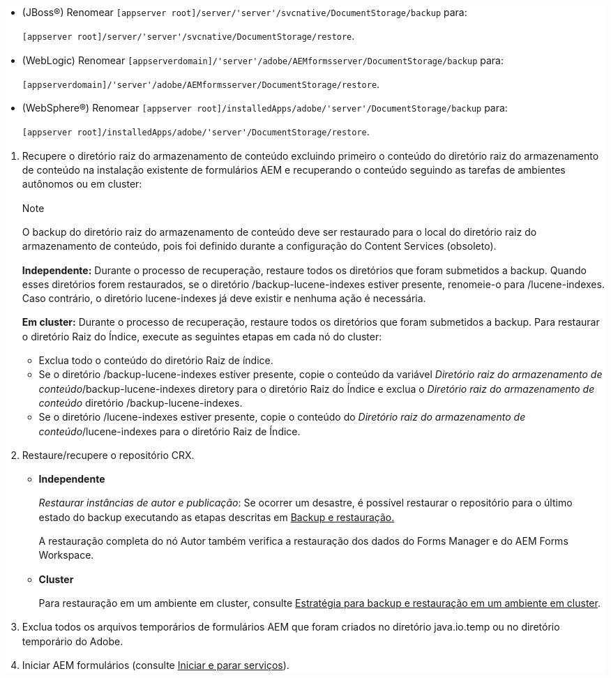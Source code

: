    * (JBoss®) Renomear `[appserver root]/server/'server'/svcnative/DocumentStorage/backup` para:

      `[appserver root]/server/'server'/svcnative/DocumentStorage/restore`.

   * (WebLogic) Renomear `[appserverdomain]/'server'/adobe/AEMformsserver/DocumentStorage/backup` para:

      `[appserverdomain]/'server'/adobe/AEMformsserver/DocumentStorage/restore`.

   * (WebSphere®) Renomear `[appserver root]/installedApps/adobe/'server'/DocumentStorage/backup` para:

      `[appserver root]/installedApps/adobe/'server'/DocumentStorage/restore`.

1. Recupere o diretório raiz do armazenamento de conteúdo excluindo primeiro o conteúdo do diretório raiz do armazenamento de conteúdo na instalação existente de formulários AEM e recuperando o conteúdo seguindo as tarefas de ambientes autônomos ou em cluster:

   >[!NOTE]
   >
   >O backup do diretório raiz do armazenamento de conteúdo deve ser restaurado para o local do diretório raiz do armazenamento de conteúdo, pois foi definido durante a configuração do Content Services (obsoleto).

   **Independente:** Durante o processo de recuperação, restaure todos os diretórios que foram submetidos a backup. Quando esses diretórios forem restaurados, se o diretório /backup-lucene-indexes estiver presente, renomeie-o para /lucene-indexes. Caso contrário, o diretório lucene-indexes já deve existir e nenhuma ação é necessária.

   **Em cluster:** Durante o processo de recuperação, restaure todos os diretórios que foram submetidos a backup. Para restaurar o diretório Raiz do Índice, execute as seguintes etapas em cada nó do cluster:

   * Exclua todo o conteúdo do diretório Raiz de índice.
   * Se o diretório /backup-lucene-indexes estiver presente, copie o conteúdo da variável *Diretório raiz do armazenamento de conteúdo*/backup-lucene-indexes diretory para o diretório Raiz do Índice e exclua o *Diretório raiz do armazenamento de conteúdo* diretório /backup-lucene-indexes.
   * Se o diretório /lucene-indexes estiver presente, copie o conteúdo do *Diretório raiz do armazenamento de conteúdo*/lucene-indexes para o diretório Raiz de Índice.

1. Restaure/recupere o repositório CRX.

   * **Independente**

      *Restaurar instâncias de autor e publicação*: Se ocorrer um desastre, é possível restaurar o repositório para o último estado do backup executando as etapas descritas em [Backup e restauração.](https://helpx.adobe.com/experience-manager/kb/CRXBackupAndRestoreProcedure.html)

      A restauração completa do nó Autor também verifica a restauração dos dados do Forms Manager e do AEM Forms Workspace.

   * **Cluster**

      Para restauração em um ambiente em cluster, consulte [Estratégia para backup e restauração em um ambiente em cluster](/help/forms/using/admin-help/strategy-backup-restore-clustered-environment.md#strategy-for-backup-and-restore-in-a-clustered-environment).

1. Exclua todos os arquivos temporários de formulários AEM que foram criados no diretório java.io.temp ou no diretório temporário do Adobe.
1. Iniciar AEM formulários (consulte [Iniciar e parar serviços](/help/forms/using/admin-help/starting-stopping-services.md#starting-and-stopping-services)).
